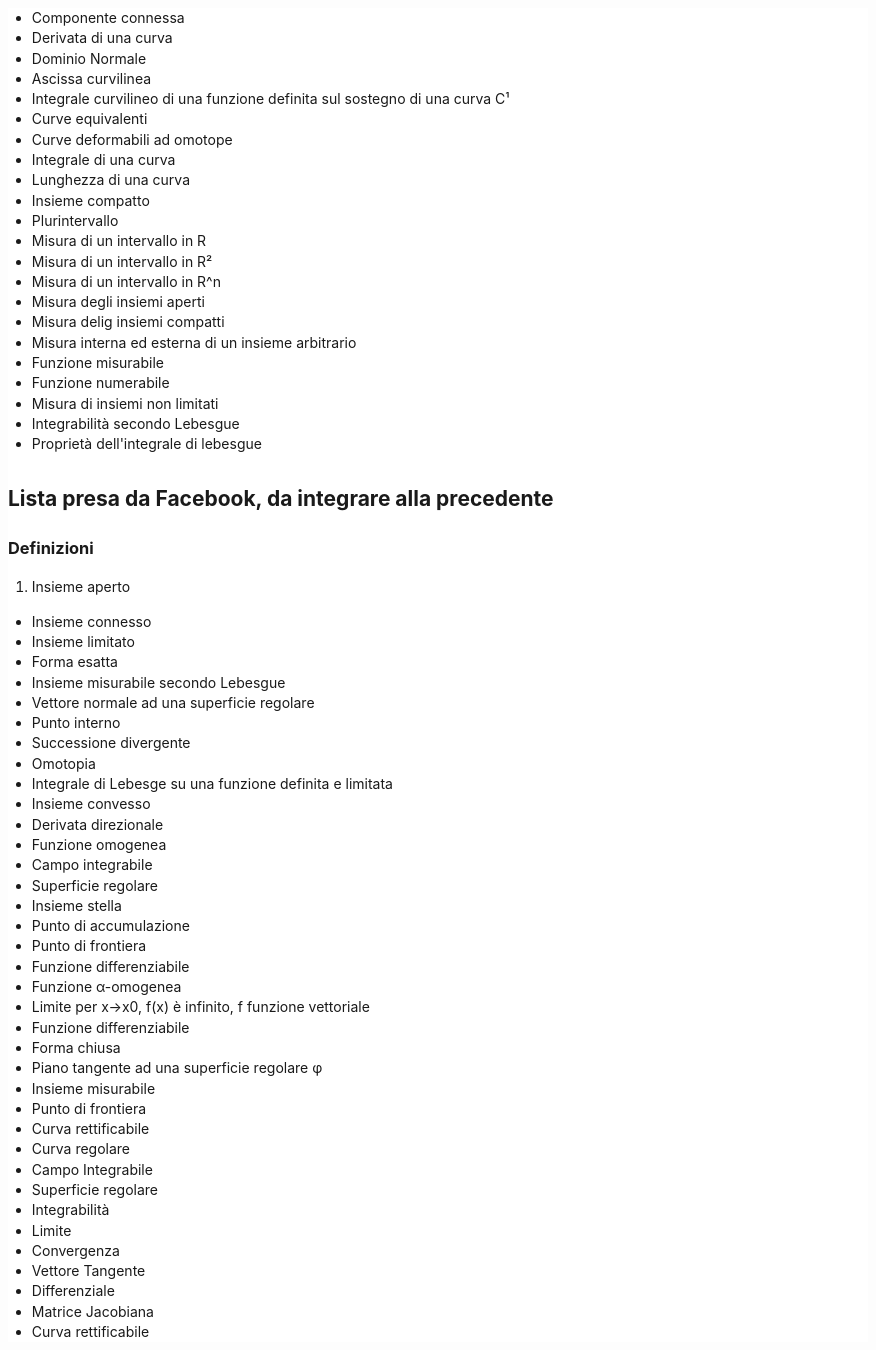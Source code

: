- Componente connessa
- Derivata di una curva
- Dominio Normale
- Ascissa curvilinea
- Integrale curvilineo di una funzione definita sul sostegno di una curva C¹
- Curve equivalenti
- Curve deformabili ad omotope
- Integrale di una curva
- Lunghezza di una curva
- Insieme compatto
- Plurintervallo
- Misura di un intervallo in R
- Misura di un intervallo in R²
- Misura di un intervallo in R^n
- Misura degli insiemi aperti
- Misura delig insiemi compatti
- Misura interna ed esterna di un insieme arbitrario
- Funzione misurabile
- Funzione numerabile
- Misura di insiemi non limitati
- Integrabilità secondo Lebesgue
- Proprietà dell'integrale di lebesgue

## Lista presa da Facebook, da integrare alla precedente

### Definizioni
1. Insieme aperto
- Insieme connesso
- Insieme limitato
- Forma esatta
- Insieme misurabile secondo Lebesgue
- Vettore normale ad una superficie regolare
- Punto interno
- Successione divergente
- Omotopia
- Integrale di Lebesge su una funzione definita e limitata
- Insieme convesso
- Derivata direzionale
- Funzione omogenea
- Campo integrabile
- Superficie regolare
- Insieme stella
- Punto di accumulazione
- Punto di frontiera
- Funzione differenziabile
- Funzione α-omogenea
- Limite per x->x0, f(x) è infinito, f funzione vettoriale
- Funzione differenziabile
- Forma chiusa
- Piano tangente ad una superficie regolare φ
- Insieme misurabile
- Punto di frontiera
- Curva rettificabile
- Curva regolare
- Campo Integrabile
- Superficie regolare
- Integrabilità
- Limite
- Convergenza
- Vettore Tangente
- Differenziale
- Matrice Jacobiana
- Curva rettificabile